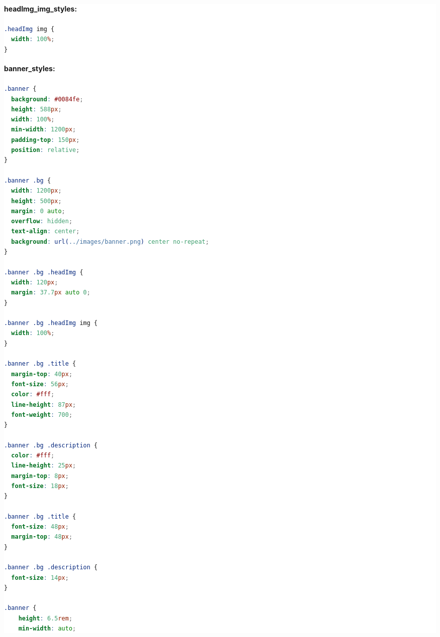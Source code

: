 #### headImg_img_styles:
```css
.headImg img {
  width: 100%;
}

```

#### banner_styles:
```css
.banner {
  background: #0084fe;
  height: 588px;
  width: 100%;
  min-width: 1200px;
  padding-top: 150px;
  position: relative;
}

.banner .bg {
  width: 1200px;
  height: 500px;
  margin: 0 auto;
  overflow: hidden;
  text-align: center;
  background: url(../images/banner.png) center no-repeat;
}

.banner .bg .headImg {
  width: 120px;
  margin: 37.7px auto 0;
}

.banner .bg .headImg img {
  width: 100%;
}

.banner .bg .title {
  margin-top: 40px;
  font-size: 56px;
  color: #fff;
  line-height: 87px;
  font-weight: 700;
}

.banner .bg .description {
  color: #fff;
  line-height: 25px;
  margin-top: 8px;
  font-size: 18px;
}

.banner .bg .title {
  font-size: 48px;
  margin-top: 48px;
}

.banner .bg .description {
  font-size: 14px;
}

.banner {
    height: 6.5rem;
    min-width: auto;
```